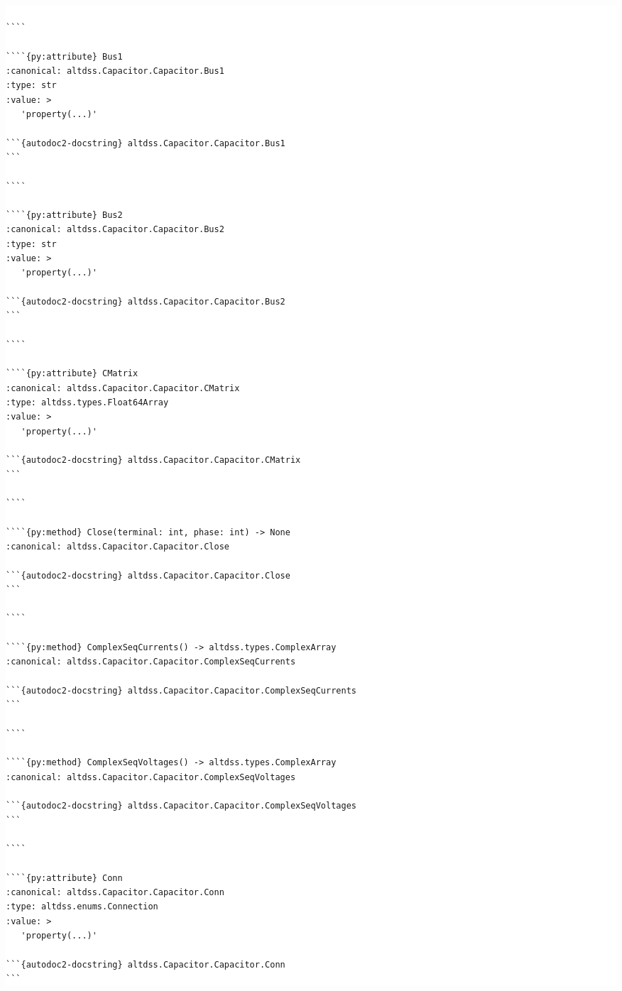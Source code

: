 `````{py:class} Capacitor(api_util, ptr)

````

````{py:attribute} Bus1
:canonical: altdss.Capacitor.Capacitor.Bus1
:type: str
:value: >
   'property(...)'

```{autodoc2-docstring} altdss.Capacitor.Capacitor.Bus1
```

````

````{py:attribute} Bus2
:canonical: altdss.Capacitor.Capacitor.Bus2
:type: str
:value: >
   'property(...)'

```{autodoc2-docstring} altdss.Capacitor.Capacitor.Bus2
```

````

````{py:attribute} CMatrix
:canonical: altdss.Capacitor.Capacitor.CMatrix
:type: altdss.types.Float64Array
:value: >
   'property(...)'

```{autodoc2-docstring} altdss.Capacitor.Capacitor.CMatrix
```

````

````{py:method} Close(terminal: int, phase: int) -> None
:canonical: altdss.Capacitor.Capacitor.Close

```{autodoc2-docstring} altdss.Capacitor.Capacitor.Close
```

````

````{py:method} ComplexSeqCurrents() -> altdss.types.ComplexArray
:canonical: altdss.Capacitor.Capacitor.ComplexSeqCurrents

```{autodoc2-docstring} altdss.Capacitor.Capacitor.ComplexSeqCurrents
```

````

````{py:method} ComplexSeqVoltages() -> altdss.types.ComplexArray
:canonical: altdss.Capacitor.Capacitor.ComplexSeqVoltages

```{autodoc2-docstring} altdss.Capacitor.Capacitor.ComplexSeqVoltages
```

````

````{py:attribute} Conn
:canonical: altdss.Capacitor.Capacitor.Conn
:type: altdss.enums.Connection
:value: >
   'property(...)'

```{autodoc2-docstring} altdss.Capacitor.Capacitor.Conn
```
`````